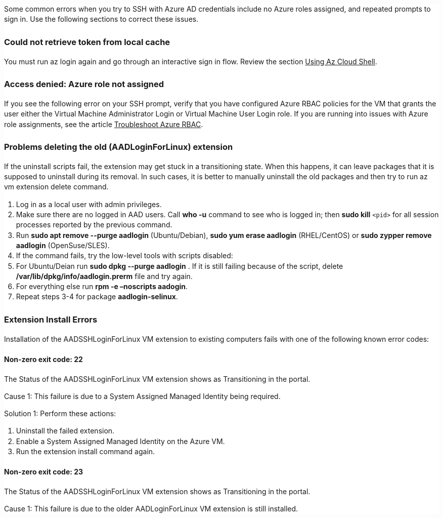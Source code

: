 Some common errors when you try to SSH with Azure AD credentials include no Azure roles assigned, and repeated prompts to sign in. Use the following sections to correct these issues.

### Could not retrieve token from local cache

You must run az login again and go through an interactive sign in flow. Review the section [Using Az Cloud Shell](#using-az-cloud-shell).

### Access denied: Azure role not assigned

If you see the following error on your SSH prompt, verify that you have configured Azure RBAC policies for the VM that grants the user either the Virtual Machine Administrator Login or Virtual Machine User Login role. If you are running into issues with Azure role assignments, see the article [Troubleshoot Azure RBAC](../../role-based-access-control/troubleshooting.md#azure-role-assignments-limit).

### Problems deleting the old (AADLoginForLinux) extension

If the uninstall scripts fail, the extension may get stuck in a transitioning state. When this happens, it can leave packages that it is supposed to uninstall during its removal. In such cases, it is better to manually uninstall the old packages and then try to run az vm extension delete command.

1.	Log in as a local user with admin privileges.
1.	Make sure there are no logged in AAD users. Call **who -u** command to see who is logged in; then **sudo kill** `<pid>` for all session processes reported by the previous command.
1.	Run **sudo apt remove --purge aadlogin** (Ubuntu/Debian), **sudo yum erase aadlogin** (RHEL/CentOS) or **sudo zypper remove aadlogin** (OpenSuse/SLES).
1.	If the command fails, try the low-level tools with scripts disabled:
   1. For Ubuntu/Deian run **sudo dpkg --purge aadlogin** . If it is still failing because of the script, delete **/var/lib/dpkg/info/aadlogin.prerm** file and try again.
   1. For everything else run **rpm -e –noscripts aadogin**.
1.	Repeat steps 3-4 for package **aadlogin-selinux**.

### Extension Install Errors

Installation of the AADSSHLoginForLinux VM extension to existing computers fails with one of the following known error codes:

#### Non-zero exit code: 22

The Status of the AADSSHLoginForLinux VM extension shows as Transitioning in the portal.

Cause 1: This failure is due to a System Assigned Managed Identity being required.

Solution 1: Perform these actions:

1. Uninstall the failed extension.
1. Enable a System Assigned Managed Identity on the Azure VM.
1. Run the extension install command again.

#### Non-zero exit code: 23

The Status of the AADSSHLoginForLinux VM extension shows as Transitioning in the portal.

Cause 1: This failure is due to the older AADLoginForLinux VM extension is still installed.

